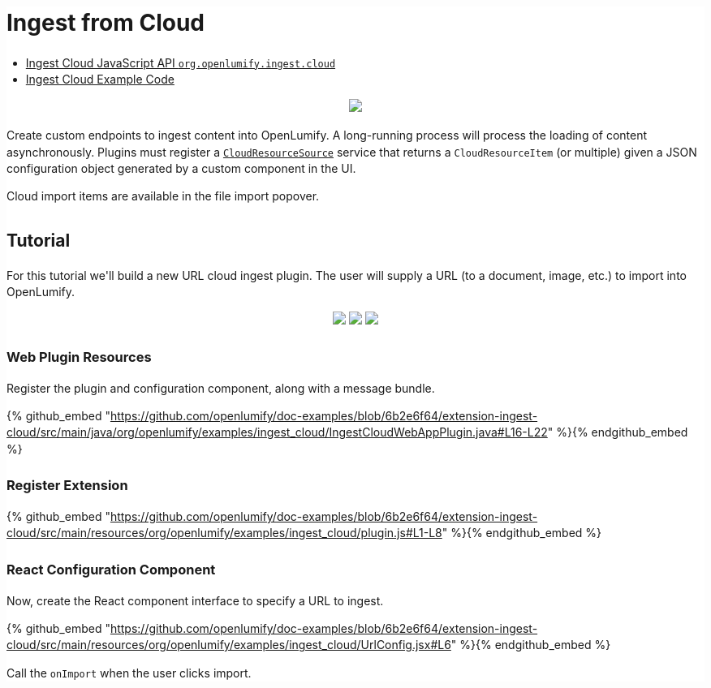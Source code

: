 # Ingest from Cloud

* [Ingest Cloud JavaScript API `org.openlumify.ingest.cloud`](../../../javascript/org.openlumify.ingest.cloud.html)
* [Ingest Cloud Example Code](https://github.com/openlumify/doc-examples/tree/master/extension-ingest-cloud)

<div style="text-align:center">
<img src="./cloud-import.png" width="100%" style="max-width: 275px;">
</div>

Create custom endpoints to ingest content into OpenLumify. A long-running process will process the loading of content asynchronously. Plugins must register a [`CloudResourceSource`](https://github.com/openlumify/openlumify/blob/master/core/core/src/main/java/org/openlumify/core/ingest/cloud/CloudResourceSource.java) service that returns a `CloudResourceItem` (or multiple) given a JSON configuration object generated by a custom component in the UI.

Cloud import items are available in the file import popover.

## Tutorial

For this tutorial we'll build a new URL cloud ingest plugin. The user will supply a URL (to a document, image, etc.) to import into OpenLumify.

<div style="text-align:center">
<img src="./selectIngest.png" width="100%" style="max-width: 260px;">
<img src="./urlIngest.png" width="100%" style="max-width: 260px;">
<img src="./activity.png" width="100%" style="max-width: 260px;">
</div>

### Web Plugin Resources

Register the plugin and configuration component, along with a message bundle.

{% github_embed "https://github.com/openlumify/doc-examples/blob/6b2e6f64/extension-ingest-cloud/src/main/java/org/openlumify/examples/ingest_cloud/IngestCloudWebAppPlugin.java#L16-L22" %}{% endgithub_embed %}

### Register Extension

{% github_embed "https://github.com/openlumify/doc-examples/blob/6b2e6f64/extension-ingest-cloud/src/main/resources/org/openlumify/examples/ingest_cloud/plugin.js#L1-L8" %}{% endgithub_embed %}


### React Configuration Component

Now, create the React component interface to specify a URL to ingest.

{% github_embed "https://github.com/openlumify/doc-examples/blob/6b2e6f64/extension-ingest-cloud/src/main/resources/org/openlumify/examples/ingest_cloud/UrlConfig.jsx#L6" %}{% endgithub_embed %}

Call the `onImport` when the user clicks import.
